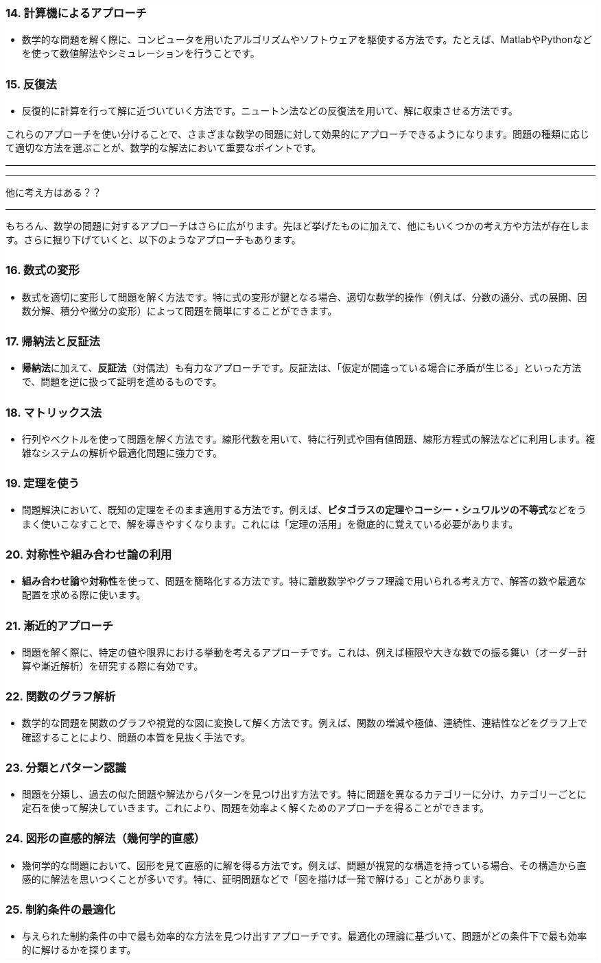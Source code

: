 ### 14. **計算機によるアプローチ**
   - 数学的な問題を解く際に、コンピュータを用いたアルゴリズムやソフトウェアを駆使する方法です。たとえば、MatlabやPythonなどを使って数値解法やシミュレーションを行うことです。

### 15. **反復法**
   - 反復的に計算を行って解に近づいていく方法です。ニュートン法などの反復法を用いて、解に収束させる方法です。

これらのアプローチを使い分けることで、さまざまな数学の問題に対して効果的にアプローチできるようになります。問題の種類に応じて適切な方法を選ぶことが、数学的な解法において重要なポイントです。  

---
---

他に考え方はある？？  

---

もちろん、数学の問題に対するアプローチはさらに広がります。先ほど挙げたものに加えて、他にもいくつかの考え方や方法が存在します。さらに掘り下げていくと、以下のようなアプローチもあります。

### 16. **数式の変形**
   - 数式を適切に変形して問題を解く方法です。特に式の変形が鍵となる場合、適切な数学的操作（例えば、分数の通分、式の展開、因数分解、積分や微分の変形）によって問題を簡単にすることができます。

### 17. **帰納法と反証法**
   - **帰納法**に加えて、**反証法**（対偶法）も有力なアプローチです。反証法は、「仮定が間違っている場合に矛盾が生じる」といった方法で、問題を逆に扱って証明を進めるものです。

### 18. **マトリックス法**
   - 行列やベクトルを使って問題を解く方法です。線形代数を用いて、特に行列式や固有値問題、線形方程式の解法などに利用します。複雑なシステムの解析や最適化問題に強力です。

### 19. **定理を使う**
   - 問題解決において、既知の定理をそのまま適用する方法です。例えば、**ピタゴラスの定理**や**コーシー・シュワルツの不等式**などをうまく使いこなすことで、解を導きやすくなります。これには「定理の活用」を徹底的に覚えている必要があります。

### 20. **対称性や組み合わせ論の利用**
   - **組み合わせ論**や**対称性**を使って、問題を簡略化する方法です。特に離散数学やグラフ理論で用いられる考え方で、解答の数や最適な配置を求める際に使います。

### 21. **漸近的アプローチ**
   - 問題を解く際に、特定の値や限界における挙動を考えるアプローチです。これは、例えば極限や大きな数での振る舞い（オーダー計算や漸近解析）を研究する際に有効です。

### 22. **関数のグラフ解析**
   - 数学的な問題を関数のグラフや視覚的な図に変換して解く方法です。例えば、関数の増減や極値、連続性、連結性などをグラフ上で確認することにより、問題の本質を見抜く手法です。

### 23. **分類とパターン認識**
   - 問題を分類し、過去の似た問題や解法からパターンを見つけ出す方法です。特に問題を異なるカテゴリーに分け、カテゴリーごとに定石を使って解決していきます。これにより、問題を効率よく解くためのアプローチを得ることができます。

### 24. **図形の直感的解法（幾何学的直感）**
   - 幾何学的な問題において、図形を見て直感的に解を得る方法です。例えば、問題が視覚的な構造を持っている場合、その構造から直感的に解法を思いつくことが多いです。特に、証明問題などで「図を描けば一発で解ける」ことがあります。

### 25. **制約条件の最適化**
   - 与えられた制約条件の中で最も効率的な方法を見つけ出すアプローチです。最適化の理論に基づいて、問題がどの条件下で最も効率的に解けるかを探ります。
